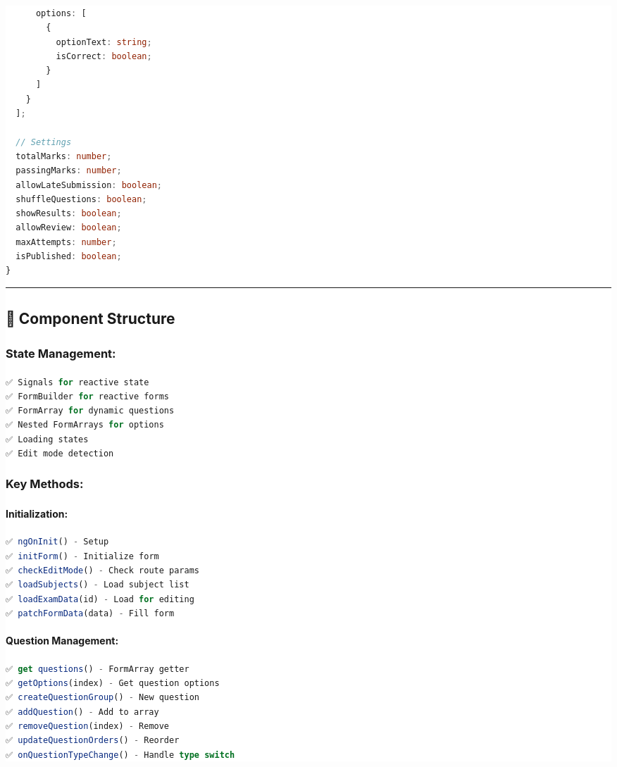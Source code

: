 ```typescript
      options: [
        {
          optionText: string;
          isCorrect: boolean;
        }
      ]
    }
  ];
  
  // Settings
  totalMarks: number;
  passingMarks: number;
  allowLateSubmission: boolean;
  shuffleQuestions: boolean;
  showResults: boolean;
  allowReview: boolean;
  maxAttempts: number;
  isPublished: boolean;
}
```

---

## 🔧 Component Structure

### State Management:
```typescript
✅ Signals for reactive state
✅ FormBuilder for reactive forms
✅ FormArray for dynamic questions
✅ Nested FormArrays for options
✅ Loading states
✅ Edit mode detection
```

### Key Methods:

#### Initialization:
```typescript
✅ ngOnInit() - Setup
✅ initForm() - Initialize form
✅ checkEditMode() - Check route params
✅ loadSubjects() - Load subject list
✅ loadExamData(id) - Load for editing
✅ patchFormData(data) - Fill form
```

#### Question Management:
```typescript
✅ get questions() - FormArray getter
✅ getOptions(index) - Get question options
✅ createQuestionGroup() - New question
✅ addQuestion() - Add to array
✅ removeQuestion(index) - Remove
✅ updateQuestionOrders() - Reorder
✅ onQuestionTypeChange() - Handle type switch
```
